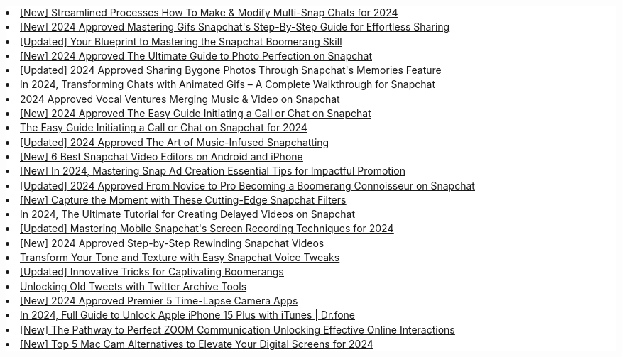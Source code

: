 <li><a href="https://snapchat-videos.techidaily.com/new-streamlined-processes-how-to-make-and-modify-multi-snap-chats-for-2024/"><u>[New] Streamlined Processes  How To Make & Modify Multi-Snap Chats for 2024</u></a></li>
<li><a href="https://snapchat-videos.techidaily.com/new-2024-approved-mastering-gifs-snapchats-step-by-step-guide-for-effortless-sharing/"><u>[New] 2024 Approved  Mastering Gifs  Snapchat's Step-By-Step Guide for Effortless Sharing</u></a></li>
<li><a href="https://snapchat-videos.techidaily.com/updated-your-blueprint-to-mastering-the-snapchat-boomerang-skill/"><u>[Updated] Your Blueprint to Mastering the Snapchat Boomerang Skill</u></a></li>
<li><a href="https://snapchat-videos.techidaily.com/new-2024-approved-the-ultimate-guide-to-photo-perfection-on-snapchat/"><u>[New] 2024 Approved  The Ultimate Guide to Photo Perfection on Snapchat</u></a></li>
<li><a href="https://snapchat-videos.techidaily.com/updated-2024-approved-sharing-bygone-photos-through-snapchats-memories-feature/"><u>[Updated] 2024 Approved  Sharing Bygone Photos Through Snapchat's Memories Feature</u></a></li>
<li><a href="https://snapchat-videos.techidaily.com/in-2024-transforming-chats-with-animated-gifs-a-complete-walkthrough-for-snapchat/"><u>In 2024, Transforming Chats with Animated Gifs – A Complete Walkthrough for Snapchat</u></a></li>
<li><a href="https://snapchat-videos.techidaily.com/2024-approved-vocal-ventures-merging-music-and-video-on-snapchat/"><u>2024 Approved  Vocal Ventures  Merging Music & Video on Snapchat</u></a></li>
<li><a href="https://snapchat-videos.techidaily.com/new-2024-approved-the-easy-guide-initiating-a-call-or-chat-on-snapchat/"><u>[New] 2024 Approved  The Easy Guide  Initiating a Call or Chat on Snapchat</u></a></li>
<li><a href="https://snapchat-videos.techidaily.com/the-easy-guide-initiating-a-call-or-chat-on-snapchat-for-2024/"><u>The Easy Guide  Initiating a Call or Chat on Snapchat for 2024</u></a></li>
<li><a href="https://snapchat-videos.techidaily.com/updated-2024-approved-the-art-of-music-infused-snapchatting/"><u>[Updated] 2024 Approved  The Art of Music-Infused Snapchatting</u></a></li>
<li><a href="https://snapchat-videos.techidaily.com/new-6-best-snapchat-video-editors-on-android-and-iphone/"><u>[New] 6 Best Snapchat Video Editors on Android and iPhone</u></a></li>
<li><a href="https://snapchat-videos.techidaily.com/new-in-2024-mastering-snap-ad-creation-essential-tips-for-impactful-promotion/"><u>[New] In 2024, Mastering Snap Ad Creation  Essential Tips for Impactful Promotion</u></a></li>
<li><a href="https://snapchat-videos.techidaily.com/updated-2024-approved-from-novice-to-pro-becoming-a-boomerang-connoisseur-on-snapchat/"><u>[Updated] 2024 Approved  From Novice to Pro  Becoming a Boomerang Connoisseur on Snapchat</u></a></li>
<li><a href="https://snapchat-videos.techidaily.com/new-capture-the-moment-with-these-cutting-edge-snapchat-filters/"><u>[New] Capture the Moment with These Cutting-Edge Snapchat Filters</u></a></li>
<li><a href="https://snapchat-videos.techidaily.com/in-2024-the-ultimate-tutorial-for-creating-delayed-videos-on-snapchat/"><u>In 2024, The Ultimate Tutorial for Creating Delayed Videos on Snapchat</u></a></li>
<li><a href="https://snapchat-videos.techidaily.com/updated-mastering-mobile-snapchats-screen-recording-techniques-for-2024/"><u>[Updated] Mastering Mobile  Snapchat's Screen Recording Techniques for 2024</u></a></li>
<li><a href="https://snapchat-videos.techidaily.com/new-2024-approved-step-by-step-rewinding-snapchat-videos/"><u>[New] 2024 Approved  Step-by-Step  Rewinding Snapchat Videos</u></a></li>
<li><a href="https://snapchat-videos.techidaily.com/transform-your-tone-and-texture-with-easy-snapchat-voice-tweaks/"><u>Transform Your Tone and Texture with Easy Snapchat Voice Tweaks</u></a></li>
<li><a href="https://snapchat-videos.techidaily.com/updated-innovative-tricks-for-captivating-boomerangs/"><u>[Updated] Innovative Tricks for Captivating Boomerangs</u></a></li>
<li><a href="https://twitter-videos.techidaily.com/unlocking-old-tweets-with-twitter-archive-tools/"><u>Unlocking Old Tweets with Twitter Archive Tools</u></a></li>
<li><a href="https://screen-activity-recording.techidaily.com/new-2024-approved-premier-5-time-lapse-camera-apps/"><u>[New] 2024 Approved  Premier 5 Time-Lapse Camera Apps</u></a></li>
<li><a href="https://iphone-unlock.techidaily.com/in-2024-full-guide-to-unlock-apple-iphone-15-plus-with-itunes-drfone-by-drfone-ios/"><u>In 2024, Full Guide to Unlock Apple iPhone 15 Plus with iTunes | Dr.fone</u></a></li>
<li><a href="https://screen-mirroring-recording.techidaily.com/new-the-pathway-to-perfect-zoom-communication-unlocking-effective-online-interactions/"><u>[New] The Pathway to Perfect ZOOM Communication  Unlocking Effective Online Interactions</u></a></li>
<li><a href="https://desktop-recording.techidaily.com/new-top-5-mac-cam-alternatives-to-elevate-your-digital-screens-for-2024/"><u>[New] Top 5 Mac Cam Alternatives to Elevate Your Digital Screens for 2024</u></a></li>